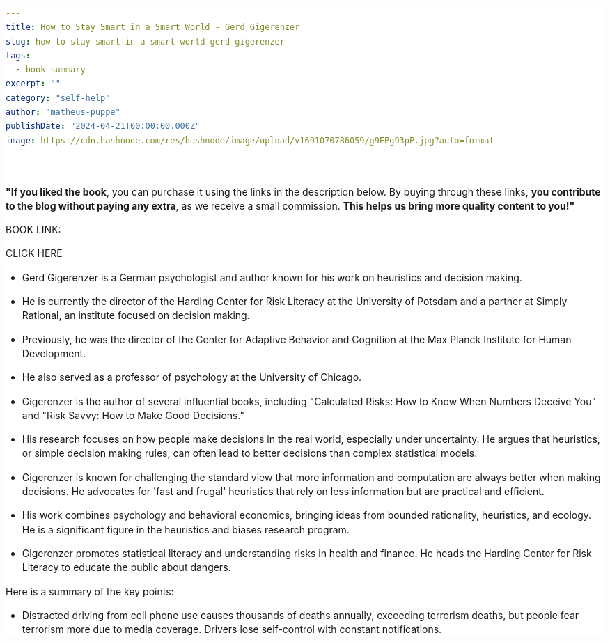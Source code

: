 ```yaml
---
title: How to Stay Smart in a Smart World - Gerd Gigerenzer
slug: how-to-stay-smart-in-a-smart-world-gerd-gigerenzer
tags: 
  - book-summary
excerpt: ""
category: "self-help"
author: "matheus-puppe"
publishDate: "2024-04-21T00:00:00.000Z"
image: https://cdn.hashnode.com/res/hashnode/image/upload/v1691070786059/g9EPg93pP.jpg?auto=format

---
```


**"If you liked the book**, you can purchase it using the links in the description below. By buying through these links, **you contribute to the blog without paying any extra**, as we receive a small commission. **This helps us bring more quality content to you!"**


BOOK LINK:

[CLICK HERE](https://amzn.to/3DD69LU)


- Gerd Gigerenzer is a German psychologist and author known for his work on heuristics and decision making. 

- He is currently the director of the Harding Center for Risk Literacy at the University of Potsdam and a partner at Simply Rational, an institute focused on decision making. 

- Previously, he was the director of the Center for Adaptive Behavior and Cognition at the Max Planck Institute for Human Development. 

- He also served as a professor of psychology at the University of Chicago.

- Gigerenzer is the author of several influential books, including "Calculated Risks: How to Know When Numbers Deceive You" and "Risk Savvy: How to Make Good Decisions."

- His research focuses on how people make decisions in the real world, especially under uncertainty. He argues that heuristics, or simple decision making rules, can often lead to better decisions than complex statistical models. 

- Gigerenzer is known for challenging the standard view that more information and computation are always better when making decisions. He advocates for 'fast and frugal' heuristics that rely on less information but are practical and efficient.

- His work combines psychology and behavioral economics, bringing ideas from bounded rationality, heuristics, and ecology. He is a significant figure in the heuristics and biases research program.

- Gigerenzer promotes statistical literacy and understanding risks in health and finance. He heads the Harding Center for Risk Literacy to educate the public about dangers.

 Here is a summary of the key points:

- Distracted driving from cell phone use causes thousands of deaths annually, exceeding terrorism deaths, but people fear terrorism more due to media coverage. Drivers lose self-control with constant notifications. 
